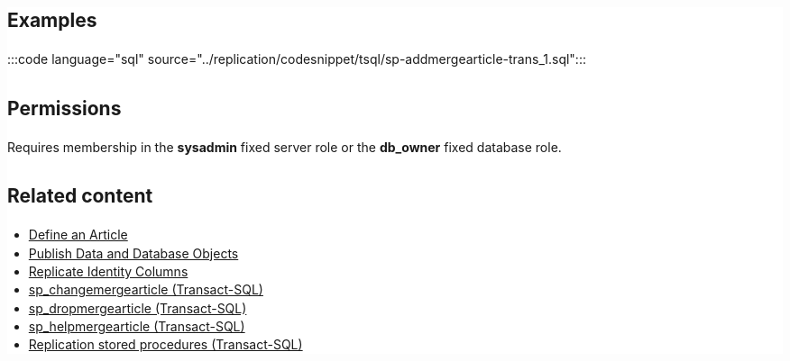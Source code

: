 ## Examples

:::code language="sql" source="../replication/codesnippet/tsql/sp-addmergearticle-trans_1.sql":::

## Permissions

Requires membership in the **sysadmin** fixed server role or the **db_owner** fixed database role.

## Related content

- [Define an Article](../replication/publish/define-an-article.md)
- [Publish Data and Database Objects](../replication/publish/publish-data-and-database-objects.md)
- [Replicate Identity Columns](../replication/publish/replicate-identity-columns.md)
- [sp_changemergearticle (Transact-SQL)](sp-changemergearticle-transact-sql.md)
- [sp_dropmergearticle (Transact-SQL)](sp-dropmergearticle-transact-sql.md)
- [sp_helpmergearticle (Transact-SQL)](sp-helpmergearticle-transact-sql.md)
- [Replication stored procedures (Transact-SQL)](replication-stored-procedures-transact-sql.md)
